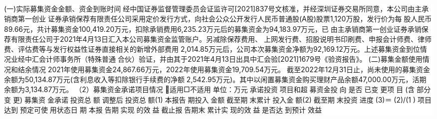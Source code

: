 (一)实际募集资金金额、资金到账时间
经中国证券监督管理委员会证监许可[2021]837号文核准，并经深圳证券交易所同意，本公司由主承销商第一创业
证券承销保荐有限责任公司采用定价发行方式，向社会公众公开发行人民币普通股(A股)股票1,120万股，发行价为每
股人民币89.66元，共计募集资金100,419.20万元，扣除承销费用6,235.23万元后的募集资金为94,183.97万元，已
由主承销商第一创业证券承销保荐有限责任公司于2021年4月13日汇入本公司募集资金监管账户。另减除保荐费用、
上网发行费、招股说明书印刷费、申报会计师费、律师费、评估费等与发行权益性证券直接相关的新增外部费用
2,014.85万元后，公司本次募集资金净额为92,169.12万元。上述募集资金到位情况业经中汇会计师事务所（特殊普通
合伙）验证，并由其于2021年4月13日出具中汇会验[2021]1679号《验资报告》。
(二)募集金额使用情况和结余情况
2021年使用募集资金24,867.66万元，2022年使用募集资金19,709.54万元。
截至2022年12月31日止，尚未使用的募集资金余额为50,134.87万元(含利息收入等扣除银行手续费的净额
2,542.95万元)。其中以闲置募集资金购买理财产品余额47,000.00万元，活期余额为3,134.87万元。
（2）募集资金承诺项目情况
适用□不适用
单位：万元
承诺投资
项目和超
募资金投
向
是否
已变
更项
目
(含
部分
变
更)
募集资
金承诺
投资总
额
调整后
投资总
额(1)
本报告
期投入
金额
截至期
末累计
投入金
额(2)
截至期
末投资
进度
(3)＝
(2)/(1
)
项目达到
预定可使
用状态日
期
本报
告期
实现
的效
益
截止报
告期末
累计实
现的效
益
是否达
到预计
效益